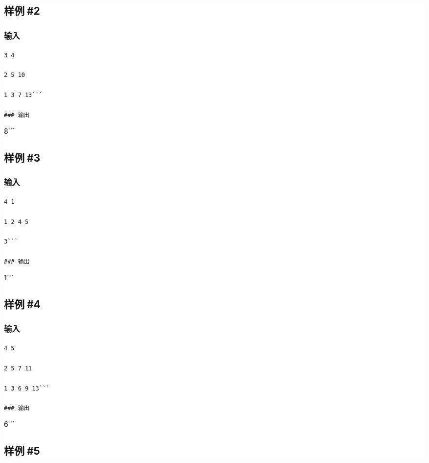 ## 样例 #2

### 输入

```
3 4

2 5 10

1 3 7 13```

### 输出

```
8```

## 样例 #3

### 输入

```
4 1

1 2 4 5

3```

### 输出

```
1```

## 样例 #4

### 输入

```
4 5

2 5 7 11

1 3 6 9 13```

### 输出

```
6```

## 样例 #5
